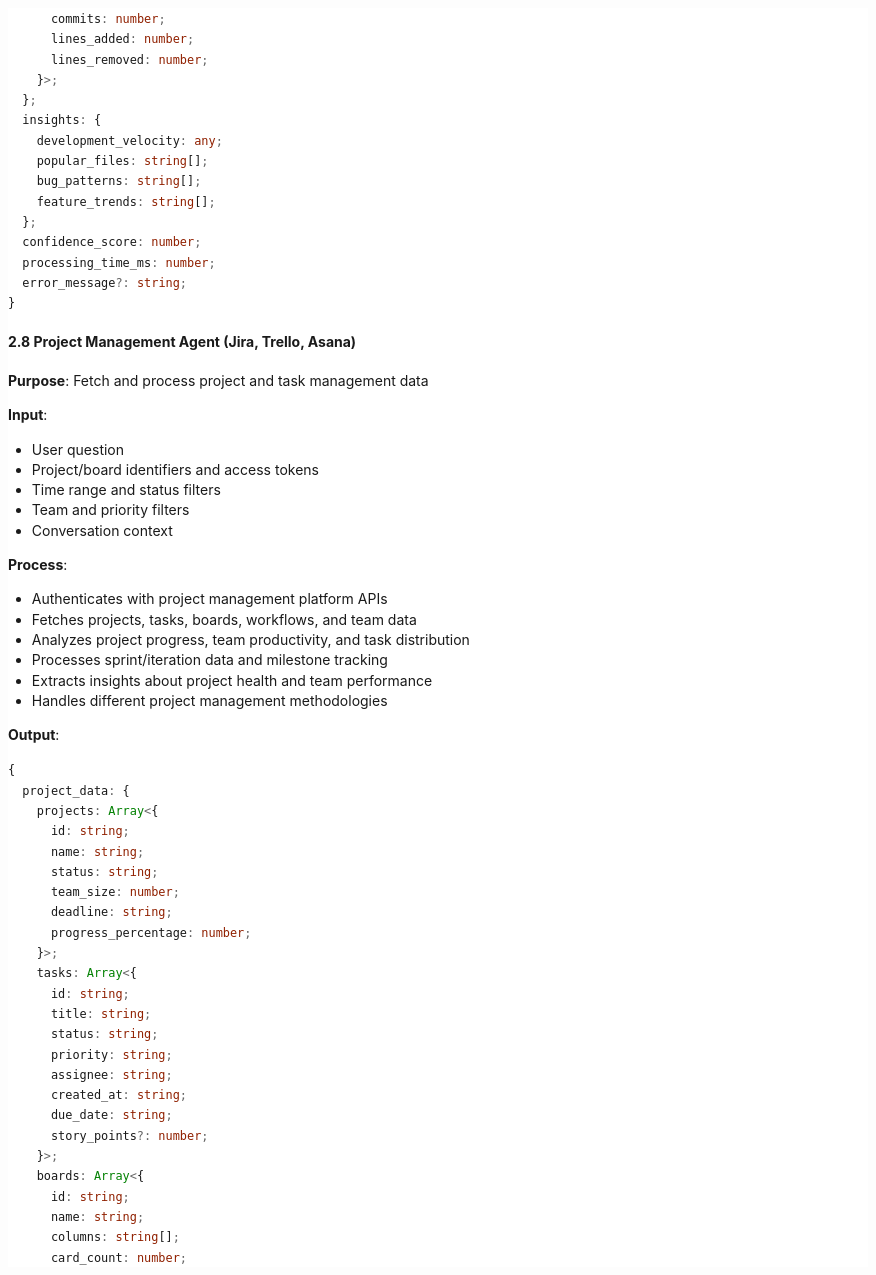 ```typescript
      commits: number;
      lines_added: number;
      lines_removed: number;
    }>;
  };
  insights: {
    development_velocity: any;
    popular_files: string[];
    bug_patterns: string[];
    feature_trends: string[];
  };
  confidence_score: number;
  processing_time_ms: number;
  error_message?: string;
}
```

#### 2.8 **Project Management Agent (Jira, Trello, Asana)**

**Purpose**: Fetch and process project and task management data

**Input**:

- User question
- Project/board identifiers and access tokens
- Time range and status filters
- Team and priority filters
- Conversation context

**Process**:

- Authenticates with project management platform APIs
- Fetches projects, tasks, boards, workflows, and team data
- Analyzes project progress, team productivity, and task distribution
- Processes sprint/iteration data and milestone tracking
- Extracts insights about project health and team performance
- Handles different project management methodologies

**Output**:

```typescript
{
  project_data: {
    projects: Array<{
      id: string;
      name: string;
      status: string;
      team_size: number;
      deadline: string;
      progress_percentage: number;
    }>;
    tasks: Array<{
      id: string;
      title: string;
      status: string;
      priority: string;
      assignee: string;
      created_at: string;
      due_date: string;
      story_points?: number;
    }>;
    boards: Array<{
      id: string;
      name: string;
      columns: string[];
      card_count: number;
```